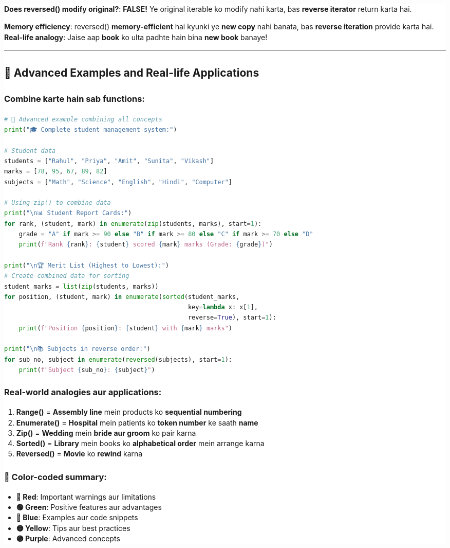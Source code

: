 **Does reversed() modify original?**: **FALSE!** Ye original iterable ko modify 
nahi karta, bas **reverse iterator** return karta hai.

**Memory efficiency**: reversed() **memory-efficient** hai kyunki ye **new copy** 
nahi banata, bas **reverse iteration** provide karta hai. **Real-life analogy**: 
Jaise aap **book** ko ulta padhte hain bina **new book** banaye!

---

## 🎯 Advanced Examples and Real-life Applications

### Combine karte hain sab functions:

```python
# 🌟 Advanced example combining all concepts
print("🎓 Complete student management system:")

# Student data
students = ["Rahul", "Priya", "Amit", "Sunita", "Vikash"]
marks = [78, 95, 67, 89, 82]
subjects = ["Math", "Science", "English", "Hindi", "Computer"]

# Using zip() to combine data
print("\n📊 Student Report Cards:")
for rank, (student, mark) in enumerate(zip(students, marks), start=1):
    grade = "A" if mark >= 90 else "B" if mark >= 80 else "C" if mark >= 70 else "D"
    print(f"Rank {rank}: {student} scored {mark} marks (Grade: {grade})")

print("\n🏆 Merit List (Highest to Lowest):")
# Create combined data for sorting
student_marks = list(zip(students, marks))
for position, (student, mark) in enumerate(sorted(student_marks, 
                                                  key=lambda x: x[1], 
                                                  reverse=True), start=1):
    print(f"Position {position}: {student} with {mark} marks")

print("\n📚 Subjects in reverse order:")
for sub_no, subject in enumerate(reversed(subjects), start=1):
    print(f"Subject {sub_no}: {subject}")
```

### Real-world analogies aur applications:

1. **Range()** = **Assembly line** mein products ko **sequential numbering**
2. **Enumerate()** = **Hospital** mein patients ko **token number** ke saath **name**
3. **Zip()** = **Wedding** mein **bride aur groom** ko pair karna
4. **Sorted()** = **Library** mein books ko **alphabetical order** mein arrange karna
5. **Reversed()** = **Movie** ko **rewind** karna

### 🎨 Color-coded summary:
- **🔴 Red**: Important warnings aur limitations
- **🟢 Green**: Positive features aur advantages  
- **🔵 Blue**: Examples aur code snippets
- **🟡 Yellow**: Tips aur best practices
- **🟣 Purple**: Advanced concepts
